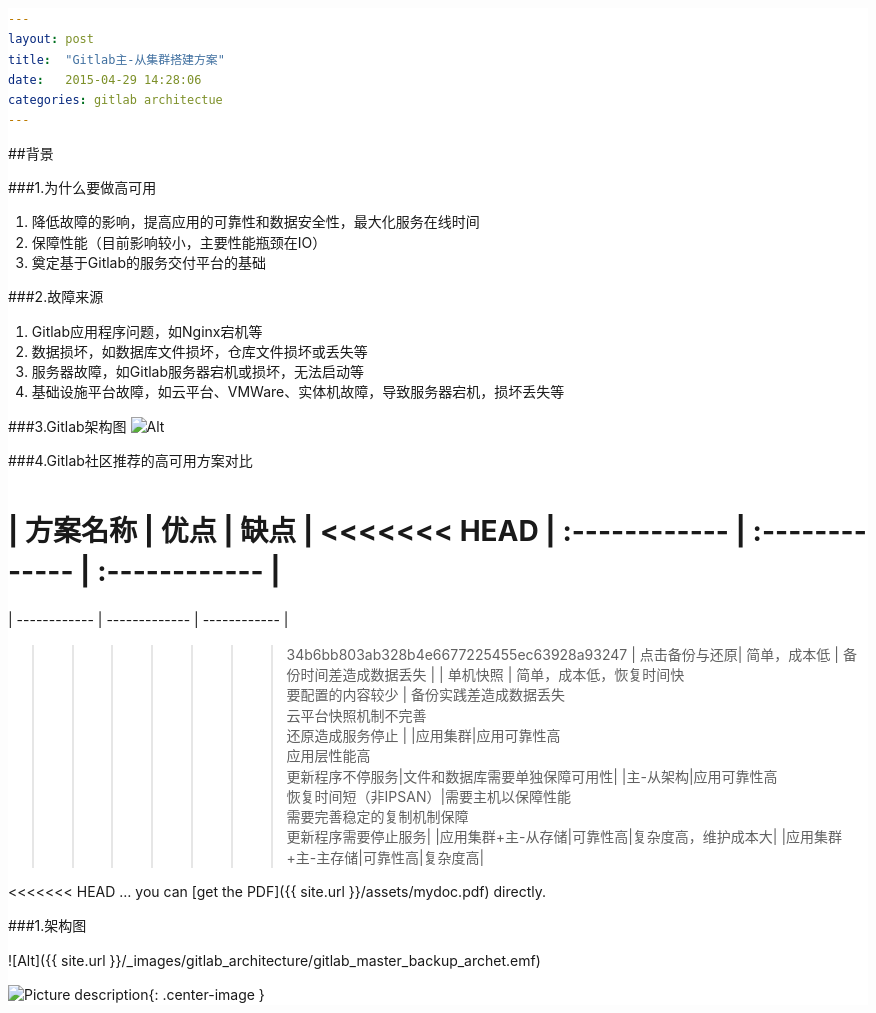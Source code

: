 ```yaml
---
layout: post
title:  "Gitlab主-从集群搭建方案"
date:   2015-04-29 14:28:06
categories: gitlab architectue
---
```


##背景

###1.为什么要做高可用
1. 降低故障的影响，提高应用的可靠性和数据安全性，最大化服务在线时间
2. 保障性能（目前影响较小，主要性能瓶颈在IO）
3. 奠定基于Gitlab的服务交付平台的基础



###2.故障来源
1. Gitlab应用程序问题，如Nginx宕机等
2. 数据损坏，如数据库文件损坏，仓库文件损坏或丢失等
3. 服务器故障，如Gitlab服务器宕机或损坏，无法启动等
4. 基础设施平台故障，如云平台、VMWare、实体机故障，导致服务器宕机，损坏丢失等

###3.Gitlab架构图
![Alt](http://doc.gitlab.com/ce/development/gitlab_diagram_overview.png)

###4.Gitlab社区推荐的高可用方案对比

| 方案名称 | 优点 | 缺点 |
<<<<<<< HEAD
| :------------ | :------------- | :------------ |
=======
| ------------ | ------------- | ------------ |
>>>>>>> 34b6bb803ab328b4e6677225455ec63928a93247
| 点击备份与还原| 简单，成本低  | 备份时间差造成数据丢失 |
| 单机快照 | 简单，成本低，恢复时间快 <br/>要配置的内容较少  | 备份实践差造成数据丢失<br/>云平台快照机制不完善<br/>还原造成服务停止 |
|应用集群|应用可靠性高<br/>应用层性能高<br/>更新程序不停服务|文件和数据库需要单独保障可用性|
|主-从架构|应用可靠性高<br/>恢复时间短（非IPSAN）|需要主机以保障性能<br/>需要完善稳定的复制机制保障<br/>更新程序需要停止服务|
|应用集群+主-从存储|可靠性高|复杂度高，维护成本大|
|应用集群+主-主存储|可靠性高|复杂度高|

<<<<<<< HEAD
… you can [get the PDF]({{ site.url }}/assets/mydoc.pdf) directly.

###1.架构图

![Alt]({{ site.url }}/_images/gitlab_architecture/gitlab_master_backup_archet.emf)

![Picture description](/.._images/gitlab_architecture/gitlab_db_config.png){: .center-image }

<iframe width="640" height="360" src="http://www.youtube.com/embed/TSU1jQoGIqo" frameborder="0"> </iframe>
